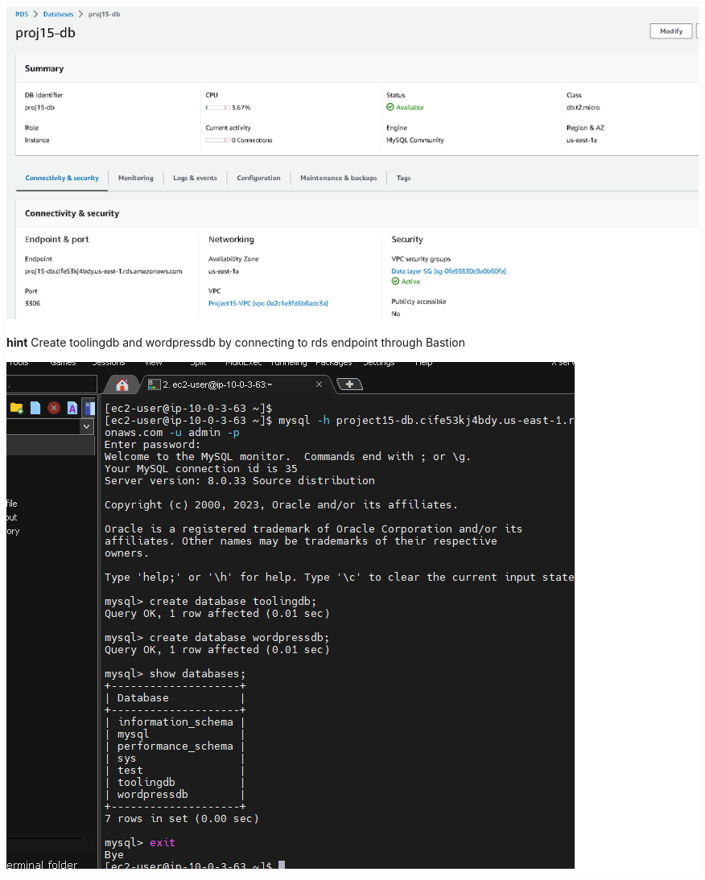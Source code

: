 ![rds](./images/18-rds.png)

**hint** Create toolingdb and wordpressdb by connecting to rds endpoint through Bastion

![dbcreate](./images/create%20db%20thru%20bastion.png)
